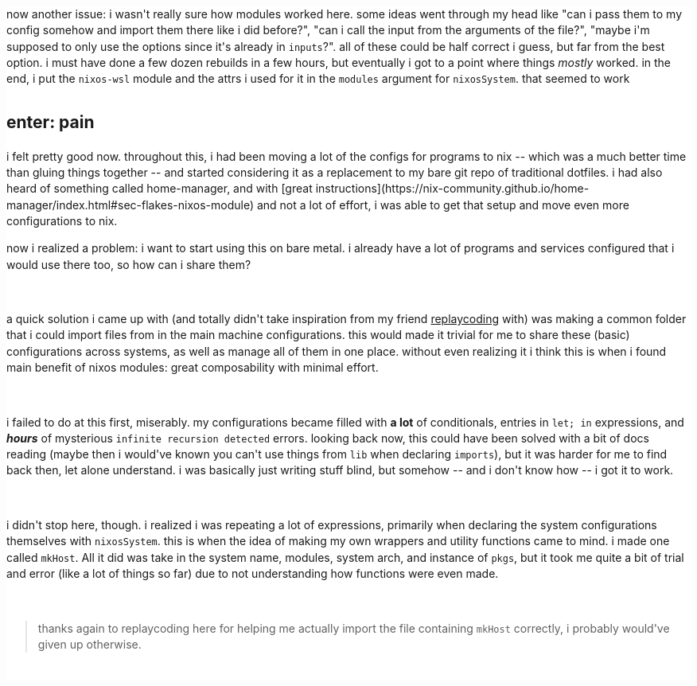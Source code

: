 now another issue: i wasn't really sure how modules worked here. some ideas went through my head like "can i pass them to my config somehow and import them there like i did before?", "can i call the input from the arguments of the file?", "maybe i'm supposed to only use the options since it's already in `inputs`?". all of these could be half correct i guess, but far from the best option. i must have done a few dozen rebuilds in a few hours, but eventually i got to a point where things _mostly_ worked. in the end, i put the `nixos-wsl` module and the attrs i used for it in the `modules` argument for `nixosSystem`. that seemed to work

</div>

## enter: pain

<div id="blogText">
i felt pretty good now. throughout this, i had been moving a lot of the configs for programs to nix -- which was a much better time than gluing things together -- and started considering it as a replacement to my bare git repo of traditional dotfiles. i had also heard of something called home-manager, and with [great instructions](https://nix-community.github.io/home-manager/index.html#sec-flakes-nixos-module) and not a lot of effort, i was able to get that setup and move even more configurations to nix.

<br />

now i realized a problem: i want to start using this on bare metal. i already have a lot of programs and services configured that i would use there too, so how can i share them?

<br />

a quick solution i came up with (and totally didn't take inspiration from my friend [replaycoding](https://github.com/ReplayCoding) with) was making a common folder that i could import files from in the main machine configurations. this would made it trivial for me to share these (basic) configurations across systems, as well as manage all of them in one place. without even realizing it i think this is when i found main benefit of nixos modules: great composability with minimal effort.

<br />

i failed to do at this first, miserably. my configurations became filled with **a lot** of conditionals, entries in `let; in` expressions, and **_hours_** of mysterious `infinite recursion detected` errors. looking back now, this could have been solved with a bit of docs reading (maybe then i would've known you can't use things from `lib` when declaring `imports`), but it was harder for me to find back then, let alone understand. i was basically just writing stuff blind, but somehow -- and i don't know how -- i got it to work.

<br />

i didn't stop here, though. i realized i was repeating a lot of expressions, primarily when declaring the system configurations themselves with `nixosSystem`. this is when the idea of making my own wrappers and utility functions came to mind. i made one called `mkHost`. All it did was take in the system name, modules, system arch, and instance of `pkgs`, but it took me quite a bit of trial and error (like a lot of things so far) due to not understanding how functions were even made.

<br />

> thanks again to replaycoding here for helping me actually import the file containing `mkHost` correctly, i probably would've given up otherwise.

<br />
